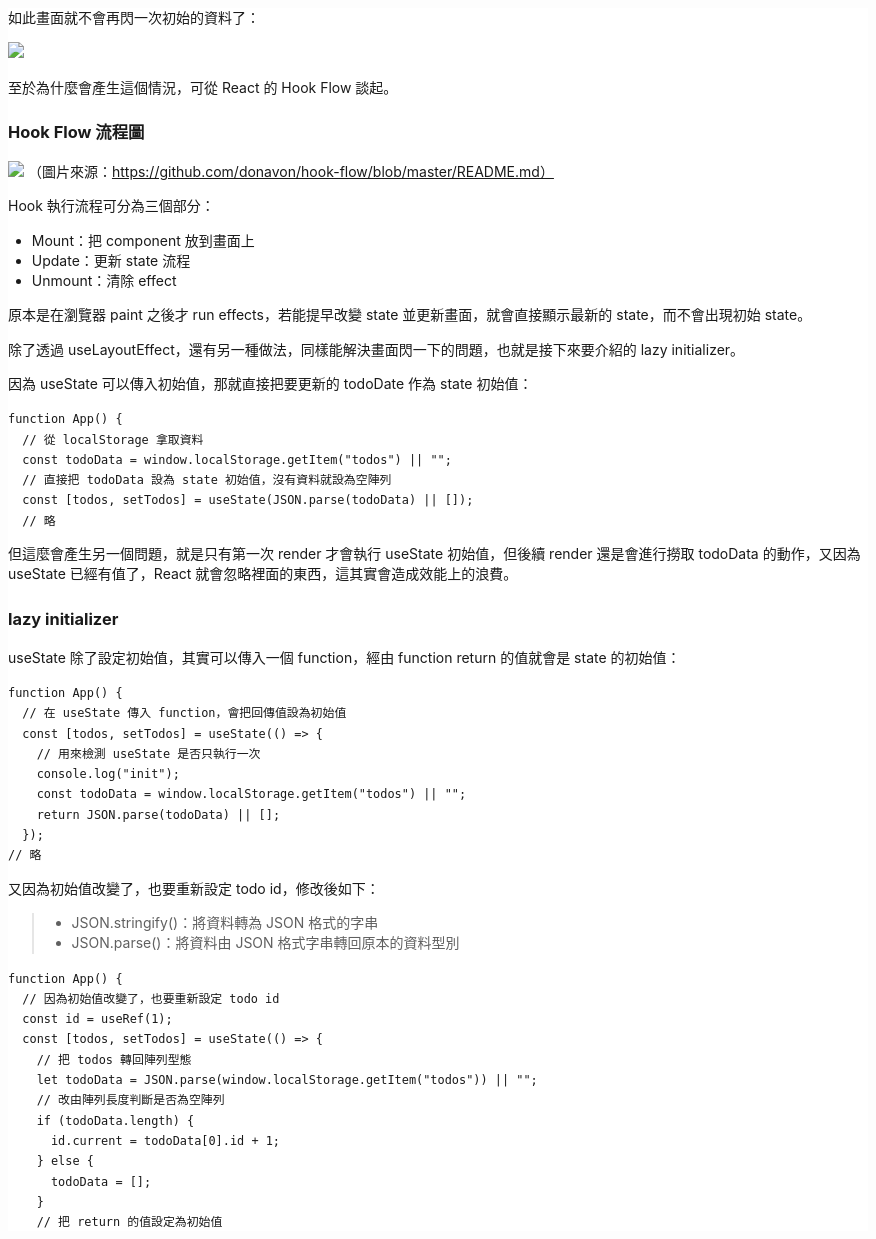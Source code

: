 如此畫面就不會再閃一次初始的資料了：

![](https://i.imgur.com/HNXymGK.gif)

至於為什麼會產生這個情況，可從 React 的 Hook Flow 談起。

### Hook Flow 流程圖

![](https://i.imgur.com/usOw4li.png)
（圖片來源：https://github.com/donavon/hook-flow/blob/master/README.md）

Hook 執行流程可分為三個部分：
- Mount：把 component 放到畫面上
- Update：更新 state 流程
- Unmount：清除 effect

原本是在瀏覽器 paint 之後才 run effects，若能提早改變 state 並更新畫面，就會直接顯示最新的 state，而不會出現初始 state。

除了透過 useLayoutEffect，還有另一種做法，同樣能解決畫面閃一下的問題，也就是接下來要介紹的 lazy initializer。

因為 useState 可以傳入初始值，那就直接把要更新的 todoDate 作為 state 初始值：

```javascript=
function App() {
  // 從 localStorage 拿取資料
  const todoData = window.localStorage.getItem("todos") || "";
  // 直接把 todoData 設為 state 初始值，沒有資料就設為空陣列
  const [todos, setTodos] = useState(JSON.parse(todoData) || []);
  // 略
```

但這麼會產生另一個問題，就是只有第一次 render 才會執行 useState 初始值，但後續 render 還是會進行撈取 todoData 的動作，又因為 useState 已經有值了，React 就會忽略裡面的東西，這其實會造成效能上的浪費。

### lazy initializer

useState 除了設定初始值，其實可以傳入一個 function，經由 function return 的值就會是 state 的初始值：

```javascript=
function App() {
  // 在 useState 傳入 function，會把回傳值設為初始值
  const [todos, setTodos] = useState(() => {
    // 用來檢測 useState 是否只執行一次
    console.log("init");
    const todoData = window.localStorage.getItem("todos") || "";
    return JSON.parse(todoData) || [];
  });
// 略
```

又因為初始值改變了，也要重新設定 todo id，修改後如下：

> - JSON.stringify()：將資料轉為 JSON 格式的字串
> - JSON.parse()：將資料由 JSON 格式字串轉回原本的資料型別

```javascript=
function App() {
  // 因為初始值改變了，也要重新設定 todo id
  const id = useRef(1);
  const [todos, setTodos] = useState(() => {
    // 把 todos 轉回陣列型態
    let todoData = JSON.parse(window.localStorage.getItem("todos")) || "";
    // 改由陣列長度判斷是否為空陣列
    if (todoData.length) {
      id.current = todoData[0].id + 1;
    } else {
      todoData = [];
    }
    // 把 return 的值設定為初始值
```